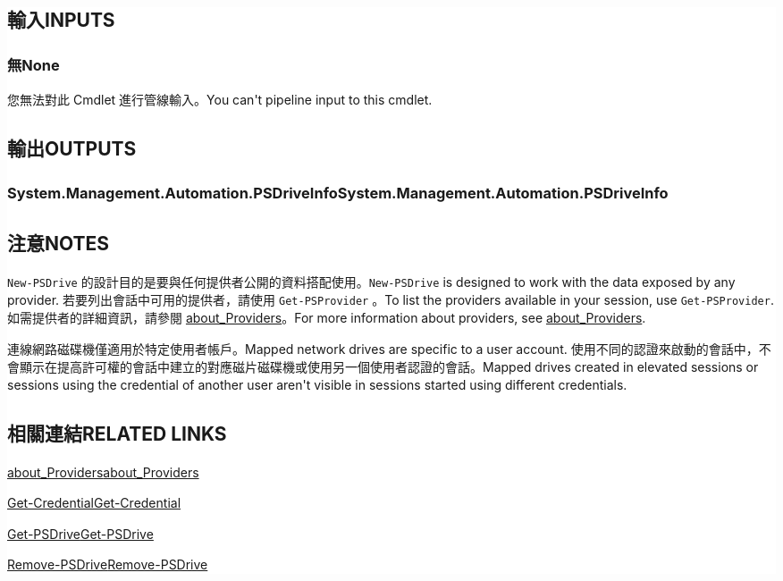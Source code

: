 ## <span data-ttu-id="64567-233">輸入</span><span class="sxs-lookup"><span data-stu-id="64567-233">INPUTS</span></span>

### <span data-ttu-id="64567-234">無</span><span class="sxs-lookup"><span data-stu-id="64567-234">None</span></span>

<span data-ttu-id="64567-235">您無法對此 Cmdlet 進行管線輸入。</span><span class="sxs-lookup"><span data-stu-id="64567-235">You can't pipeline input to this cmdlet.</span></span>

## <span data-ttu-id="64567-236">輸出</span><span class="sxs-lookup"><span data-stu-id="64567-236">OUTPUTS</span></span>

### <span data-ttu-id="64567-237">System.Management.Automation.PSDriveInfo</span><span class="sxs-lookup"><span data-stu-id="64567-237">System.Management.Automation.PSDriveInfo</span></span>

## <span data-ttu-id="64567-238">注意</span><span class="sxs-lookup"><span data-stu-id="64567-238">NOTES</span></span>

<span data-ttu-id="64567-239">`New-PSDrive` 的設計目的是要與任何提供者公開的資料搭配使用。</span><span class="sxs-lookup"><span data-stu-id="64567-239">`New-PSDrive` is designed to work with the data exposed by any provider.</span></span> <span data-ttu-id="64567-240">若要列出會話中可用的提供者，請使用 `Get-PSProvider` 。</span><span class="sxs-lookup"><span data-stu-id="64567-240">To list the providers available in your session, use `Get-PSProvider`.</span></span> <span data-ttu-id="64567-241">如需提供者的詳細資訊，請參閱 [about_Providers](../Microsoft.PowerShell.Core/About/about_Providers.md)。</span><span class="sxs-lookup"><span data-stu-id="64567-241">For more information about providers, see [about_Providers](../Microsoft.PowerShell.Core/About/about_Providers.md).</span></span>

<span data-ttu-id="64567-242">連線網路磁碟機僅適用於特定使用者帳戶。</span><span class="sxs-lookup"><span data-stu-id="64567-242">Mapped network drives are specific to a user account.</span></span> <span data-ttu-id="64567-243">使用不同的認證來啟動的會話中，不會顯示在提高許可權的會話中建立的對應磁片磁碟機或使用另一個使用者認證的會話。</span><span class="sxs-lookup"><span data-stu-id="64567-243">Mapped drives created in elevated sessions or sessions using the credential of another user aren't visible in sessions started using different credentials.</span></span>

## <span data-ttu-id="64567-244">相關連結</span><span class="sxs-lookup"><span data-stu-id="64567-244">RELATED LINKS</span></span>

[<span data-ttu-id="64567-245">about_Providers</span><span class="sxs-lookup"><span data-stu-id="64567-245">about_Providers</span></span>](../Microsoft.PowerShell.Core/About/about_Providers.md)

[<span data-ttu-id="64567-246">Get-Credential</span><span class="sxs-lookup"><span data-stu-id="64567-246">Get-Credential</span></span>](../Microsoft.PowerShell.Security/Get-Credential.md)

[<span data-ttu-id="64567-247">Get-PSDrive</span><span class="sxs-lookup"><span data-stu-id="64567-247">Get-PSDrive</span></span>](Get-PSDrive.md)

[<span data-ttu-id="64567-248">Remove-PSDrive</span><span class="sxs-lookup"><span data-stu-id="64567-248">Remove-PSDrive</span></span>](Remove-PSDrive.md)
